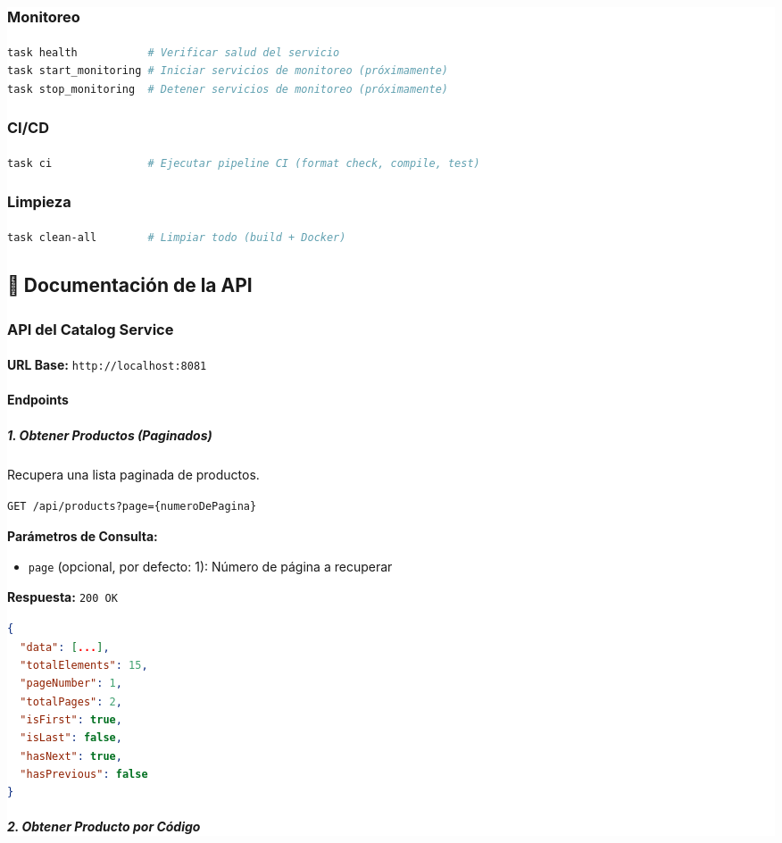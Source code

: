 ### Monitoreo

```bash
task health           # Verificar salud del servicio
task start_monitoring # Iniciar servicios de monitoreo (próximamente)
task stop_monitoring  # Detener servicios de monitoreo (próximamente)
```

### CI/CD

```bash
task ci               # Ejecutar pipeline CI (format check, compile, test)
```

### Limpieza

```bash
task clean-all        # Limpiar todo (build + Docker)
```

## 📝 Documentación de la API

### API del Catalog Service

**URL Base:** `http://localhost:8081`

#### Endpoints

##### 1. Obtener Productos (Paginados)

Recupera una lista paginada de productos.

```http
GET /api/products?page={numeroDePagina}
```

**Parámetros de Consulta:**
- `page` (opcional, por defecto: 1): Número de página a recuperar

**Respuesta:** `200 OK`
```json
{
  "data": [...],
  "totalElements": 15,
  "pageNumber": 1,
  "totalPages": 2,
  "isFirst": true,
  "isLast": false,
  "hasNext": true,
  "hasPrevious": false
}
```

##### 2. Obtener Producto por Código
